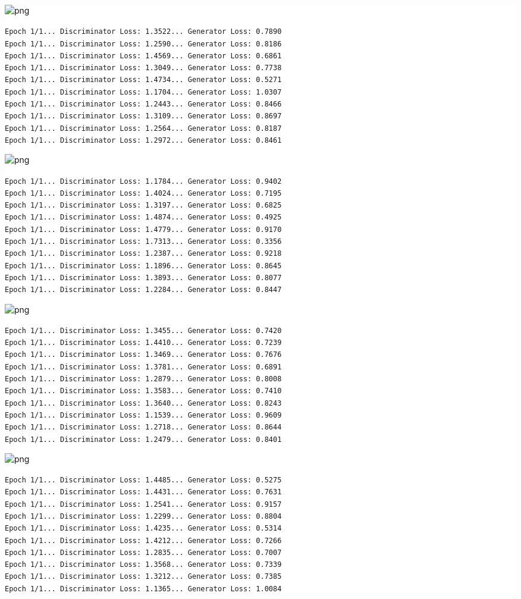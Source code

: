 

![png](/img/facegenerator/output_25_43.png)


    Epoch 1/1... Discriminator Loss: 1.3522... Generator Loss: 0.7890
    Epoch 1/1... Discriminator Loss: 1.2590... Generator Loss: 0.8186
    Epoch 1/1... Discriminator Loss: 1.4569... Generator Loss: 0.6861
    Epoch 1/1... Discriminator Loss: 1.3049... Generator Loss: 0.7738
    Epoch 1/1... Discriminator Loss: 1.4734... Generator Loss: 0.5271
    Epoch 1/1... Discriminator Loss: 1.1704... Generator Loss: 1.0307
    Epoch 1/1... Discriminator Loss: 1.2443... Generator Loss: 0.8466
    Epoch 1/1... Discriminator Loss: 1.3109... Generator Loss: 0.8697
    Epoch 1/1... Discriminator Loss: 1.2564... Generator Loss: 0.8187
    Epoch 1/1... Discriminator Loss: 1.2972... Generator Loss: 0.8461



![png](/img/facegenerator/output_25_45.png)


    Epoch 1/1... Discriminator Loss: 1.1784... Generator Loss: 0.9402
    Epoch 1/1... Discriminator Loss: 1.4024... Generator Loss: 0.7195
    Epoch 1/1... Discriminator Loss: 1.3197... Generator Loss: 0.6825
    Epoch 1/1... Discriminator Loss: 1.4874... Generator Loss: 0.4925
    Epoch 1/1... Discriminator Loss: 1.4779... Generator Loss: 0.9170
    Epoch 1/1... Discriminator Loss: 1.7313... Generator Loss: 0.3356
    Epoch 1/1... Discriminator Loss: 1.2387... Generator Loss: 0.9218
    Epoch 1/1... Discriminator Loss: 1.1896... Generator Loss: 0.8645
    Epoch 1/1... Discriminator Loss: 1.3893... Generator Loss: 0.8077
    Epoch 1/1... Discriminator Loss: 1.2284... Generator Loss: 0.8447



![png](/img/facegenerator/output_25_47.png)


    Epoch 1/1... Discriminator Loss: 1.3455... Generator Loss: 0.7420
    Epoch 1/1... Discriminator Loss: 1.4410... Generator Loss: 0.7239
    Epoch 1/1... Discriminator Loss: 1.3469... Generator Loss: 0.7676
    Epoch 1/1... Discriminator Loss: 1.3781... Generator Loss: 0.6891
    Epoch 1/1... Discriminator Loss: 1.2879... Generator Loss: 0.8008
    Epoch 1/1... Discriminator Loss: 1.3583... Generator Loss: 0.7410
    Epoch 1/1... Discriminator Loss: 1.3640... Generator Loss: 0.8243
    Epoch 1/1... Discriminator Loss: 1.1539... Generator Loss: 0.9609
    Epoch 1/1... Discriminator Loss: 1.2718... Generator Loss: 0.8644
    Epoch 1/1... Discriminator Loss: 1.2479... Generator Loss: 0.8401



![png](/img/facegenerator/output_25_49.png)


    Epoch 1/1... Discriminator Loss: 1.4485... Generator Loss: 0.5275
    Epoch 1/1... Discriminator Loss: 1.4431... Generator Loss: 0.7631
    Epoch 1/1... Discriminator Loss: 1.2541... Generator Loss: 0.9157
    Epoch 1/1... Discriminator Loss: 1.2299... Generator Loss: 0.8804
    Epoch 1/1... Discriminator Loss: 1.4235... Generator Loss: 0.5314
    Epoch 1/1... Discriminator Loss: 1.4212... Generator Loss: 0.7266
    Epoch 1/1... Discriminator Loss: 1.2835... Generator Loss: 0.7007
    Epoch 1/1... Discriminator Loss: 1.3568... Generator Loss: 0.7339
    Epoch 1/1... Discriminator Loss: 1.3212... Generator Loss: 0.7385
    Epoch 1/1... Discriminator Loss: 1.1365... Generator Loss: 1.0084
